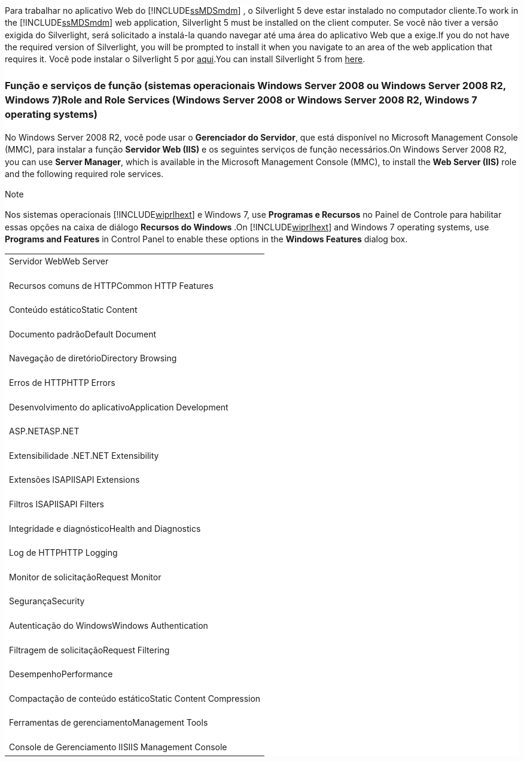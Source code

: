  <span data-ttu-id="fc9df-130">Para trabalhar no aplicativo Web do [!INCLUDE[ssMDSmdm](../../includes/ssmdsmdm-md.md)] , o Silverlight 5 deve estar instalado no computador cliente.</span><span class="sxs-lookup"><span data-stu-id="fc9df-130">To work in the [!INCLUDE[ssMDSmdm](../../includes/ssmdsmdm-md.md)] web application, Silverlight 5 must be installed on the client computer.</span></span> <span data-ttu-id="fc9df-131">Se você não tiver a versão exigida do Silverlight, será solicitado a instalá-la quando navegar até uma área do aplicativo Web que a exige.</span><span class="sxs-lookup"><span data-stu-id="fc9df-131">If you do not have the required version of Silverlight, you will be prompted to install it when you navigate to an area of the web application that requires it.</span></span> <span data-ttu-id="fc9df-132">Você pode instalar o Silverlight 5 por [aqui](https://go.microsoft.com/fwlink/?LinkId=243096).</span><span class="sxs-lookup"><span data-stu-id="fc9df-132">You can install Silverlight 5 from [here](https://go.microsoft.com/fwlink/?LinkId=243096).</span></span>  
  
### <a name="role-and-role-services-windows-server-2008-or-windows-server-2008-r2-windows-7-operating-systems"></a><span data-ttu-id="fc9df-133">Função e serviços de função (sistemas operacionais Windows Server 2008 ou Windows Server 2008 R2, Windows 7)</span><span class="sxs-lookup"><span data-stu-id="fc9df-133">Role and Role Services (Windows Server 2008 or Windows Server 2008 R2, Windows 7 operating systems)</span></span>  
 <span data-ttu-id="fc9df-134">No Windows Server 2008 R2, você pode usar o **Gerenciador do Servidor**, que está disponível no Microsoft Management Console (MMC), para instalar a função **Servidor Web (IIS)** e os seguintes serviços de função necessários.</span><span class="sxs-lookup"><span data-stu-id="fc9df-134">On Windows Server 2008 R2, you can use **Server Manager**, which is available in the Microsoft Management Console (MMC), to install the **Web Server (IIS)** role and the following required role services.</span></span>  
  
> [!NOTE]  
>  <span data-ttu-id="fc9df-135"> Nos sistemas operacionais [!INCLUDE[wiprlhext](../../includes/wiprlhext-md.md)] e Windows 7, use **Programas e Recursos** no Painel de Controle para habilitar essas opções na caixa de diálogo **Recursos do Windows** .</span><span class="sxs-lookup"><span data-stu-id="fc9df-135">On [!INCLUDE[wiprlhext](../../includes/wiprlhext-md.md)] and Windows 7 operating systems, use **Programs and Features** in Control Panel to enable these options in the **Windows Features** dialog box.</span></span>  
  
||  
|-|  
|<span data-ttu-id="fc9df-136">Servidor Web</span><span class="sxs-lookup"><span data-stu-id="fc9df-136">Web Server</span></span><br /><br /> <span data-ttu-id="fc9df-137">Recursos comuns de HTTP</span><span class="sxs-lookup"><span data-stu-id="fc9df-137">Common HTTP Features</span></span><br /><br /> <span data-ttu-id="fc9df-138">Conteúdo estático</span><span class="sxs-lookup"><span data-stu-id="fc9df-138">Static Content</span></span><br /><br /> <span data-ttu-id="fc9df-139">Documento padrão</span><span class="sxs-lookup"><span data-stu-id="fc9df-139">Default Document</span></span><br /><br /> <span data-ttu-id="fc9df-140">Navegação de diretório</span><span class="sxs-lookup"><span data-stu-id="fc9df-140">Directory Browsing</span></span><br /><br /> <span data-ttu-id="fc9df-141">Erros de HTTP</span><span class="sxs-lookup"><span data-stu-id="fc9df-141">HTTP Errors</span></span><br /><br /> <span data-ttu-id="fc9df-142">Desenvolvimento do aplicativo</span><span class="sxs-lookup"><span data-stu-id="fc9df-142">Application Development</span></span><br /><br /> <span data-ttu-id="fc9df-143">ASP.NET</span><span class="sxs-lookup"><span data-stu-id="fc9df-143">ASP.NET</span></span><br /><br /> <span data-ttu-id="fc9df-144">Extensibilidade .NET</span><span class="sxs-lookup"><span data-stu-id="fc9df-144">.NET Extensibility</span></span><br /><br /> <span data-ttu-id="fc9df-145">Extensões ISAPI</span><span class="sxs-lookup"><span data-stu-id="fc9df-145">ISAPI Extensions</span></span><br /><br /> <span data-ttu-id="fc9df-146">Filtros ISAPI</span><span class="sxs-lookup"><span data-stu-id="fc9df-146">ISAPI Filters</span></span><br /><br /> <span data-ttu-id="fc9df-147">Integridade e diagnóstico</span><span class="sxs-lookup"><span data-stu-id="fc9df-147">Health and Diagnostics</span></span><br /><br /> <span data-ttu-id="fc9df-148">Log de HTTP</span><span class="sxs-lookup"><span data-stu-id="fc9df-148">HTTP Logging</span></span><br /><br /> <span data-ttu-id="fc9df-149">Monitor de solicitação</span><span class="sxs-lookup"><span data-stu-id="fc9df-149">Request Monitor</span></span><br /><br /> <span data-ttu-id="fc9df-150">Segurança</span><span class="sxs-lookup"><span data-stu-id="fc9df-150">Security</span></span><br /><br /> <span data-ttu-id="fc9df-151">Autenticação do Windows</span><span class="sxs-lookup"><span data-stu-id="fc9df-151">Windows Authentication</span></span><br /><br /> <span data-ttu-id="fc9df-152">Filtragem de solicitação</span><span class="sxs-lookup"><span data-stu-id="fc9df-152">Request Filtering</span></span><br /><br /> <span data-ttu-id="fc9df-153">Desempenho</span><span class="sxs-lookup"><span data-stu-id="fc9df-153">Performance</span></span><br /><br /> <span data-ttu-id="fc9df-154">Compactação de conteúdo estático</span><span class="sxs-lookup"><span data-stu-id="fc9df-154">Static Content Compression</span></span><br /><br /> <span data-ttu-id="fc9df-155">Ferramentas de gerenciamento</span><span class="sxs-lookup"><span data-stu-id="fc9df-155">Management Tools</span></span><br /><br /> <span data-ttu-id="fc9df-156">Console de Gerenciamento IIS</span><span class="sxs-lookup"><span data-stu-id="fc9df-156">IIS Management Console</span></span>|  
  